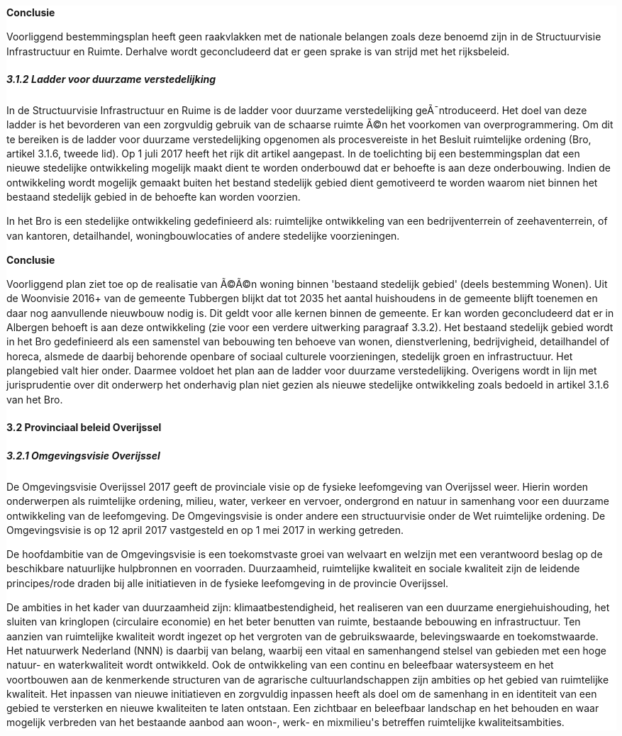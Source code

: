 **Conclusie**

Voorliggend bestemmingsplan heeft geen raakvlakken met de nationale belangen zoals deze benoemd zijn in de Structuurvisie Infrastructuur en Ruimte. Derhalve wordt geconcludeerd dat er geen sprake is van strijd met het rijksbeleid.

##### 3\.1\.2 Ladder voor duurzame verstedelijking

In de Structuurvisie Infrastructuur en Ruime is de ladder voor duurzame verstedelijking geÃ¯ntroduceerd. Het doel van deze ladder is het bevorderen van een zorgvuldig gebruik van de schaarse ruimte Ã©n het voorkomen van overprogrammering. Om dit te bereiken is de ladder voor duurzame verstedelijking opgenomen als procesvereiste in het Besluit ruimtelijke ordening (Bro, artikel 3\.1\.6, tweede lid). Op 1 juli 2017 heeft het rijk dit artikel aangepast. In de toelichting bij een bestemmingsplan dat een nieuwe stedelijke ontwikkeling mogelijk maakt dient te worden onderbouwd dat er behoefte is aan deze onderbouwing. Indien de ontwikkeling wordt mogelijk gemaakt buiten het bestand stedelijk gebied dient gemotiveerd te worden waarom niet binnen het bestaand stedelijk gebied in de behoefte kan worden voorzien.

In het Bro is een stedelijke ontwikkeling gedefinieerd als: ruimtelijke ontwikkeling van een bedrijventerrein of zeehaventerrein, of van kantoren, detailhandel, woningbouwlocaties of andere stedelijke voorzieningen.

**Conclusie**

Voorliggend plan ziet toe op de realisatie van Ã©Ã©n woning binnen 'bestaand stedelijk gebied' (deels bestemming Wonen). Uit de Woonvisie 2016\+ van de gemeente Tubbergen blijkt dat tot 2035 het aantal huishoudens in de gemeente blijft toenemen en daar nog aanvullende nieuwbouw nodig is. Dit geldt voor alle kernen binnen de gemeente. Er kan worden geconcludeerd dat er in Albergen behoeft is aan deze ontwikkeling (zie voor een verdere uitwerking paragraaf 3\.3\.2). Het bestaand stedelijk gebied wordt in het Bro gedefinieerd als een samenstel van bebouwing ten behoeve van wonen, dienstverlening, bedrijvigheid, detailhandel of horeca, alsmede de daarbij behorende openbare of sociaal culturele voorzieningen, stedelijk groen en infrastructuur. Het plangebied valt hier onder. Daarmee voldoet het plan aan de ladder voor duurzame verstedelijking. Overigens wordt in lijn met jurisprudentie over dit onderwerp het onderhavig plan niet gezien als nieuwe stedelijke ontwikkeling zoals bedoeld in artikel 3\.1\.6 van het Bro.

#### 3\.2 Provinciaal beleid Overijssel

##### 3\.2\.1 Omgevingsvisie Overijssel

De Omgevingsvisie Overijssel 2017 geeft de provinciale visie op de fysieke leefomgeving van Overijssel weer. Hierin worden onderwerpen als ruimtelijke ordening, milieu, water, verkeer en vervoer, ondergrond en natuur in samenhang voor een duurzame ontwikkeling van de leefomgeving. De Omgevingsvisie is onder andere een structuurvisie onder de Wet ruimtelijke ordening. De Omgevingsvisie is op 12 april 2017 vastgesteld en op 1 mei 2017 in werking getreden.

De hoofdambitie van de Omgevingsvisie is een toekomstvaste groei van welvaart en welzijn met een verantwoord beslag op de beschikbare natuurlijke hulpbronnen en voorraden. Duurzaamheid, ruimtelijke kwaliteit en sociale kwaliteit zijn de leidende principes/rode draden bij alle initiatieven in de fysieke leefomgeving in de provincie Overijssel.

De ambities in het kader van duurzaamheid zijn: klimaatbestendigheid, het realiseren van een duurzame energiehuishouding, het sluiten van kringlopen (circulaire economie) en het beter benutten van ruimte, bestaande bebouwing en infrastructuur. Ten aanzien van ruimtelijke kwaliteit wordt ingezet op het vergroten van de gebruikswaarde, belevingswaarde en toekomstwaarde. Het natuurwerk Nederland (NNN) is daarbij van belang, waarbij een vitaal en samenhangend stelsel van gebieden met een hoge natuur\- en waterkwaliteit wordt ontwikkeld. Ook de ontwikkeling van een continu en beleefbaar watersysteem en het voortbouwen aan de kenmerkende structuren van de agrarische cultuurlandschappen zijn ambities op het gebied van ruimtelijke kwaliteit. Het inpassen van nieuwe initiatieven en zorgvuldig inpassen heeft als doel om de samenhang in en identiteit van een gebied te versterken en nieuwe kwaliteiten te laten ontstaan. Een zichtbaar en beleefbaar landschap en het behouden en waar mogelijk verbreden van het bestaande aanbod aan woon\-, werk\- en mixmilieu's betreffen ruimtelijke kwaliteitsambities.
